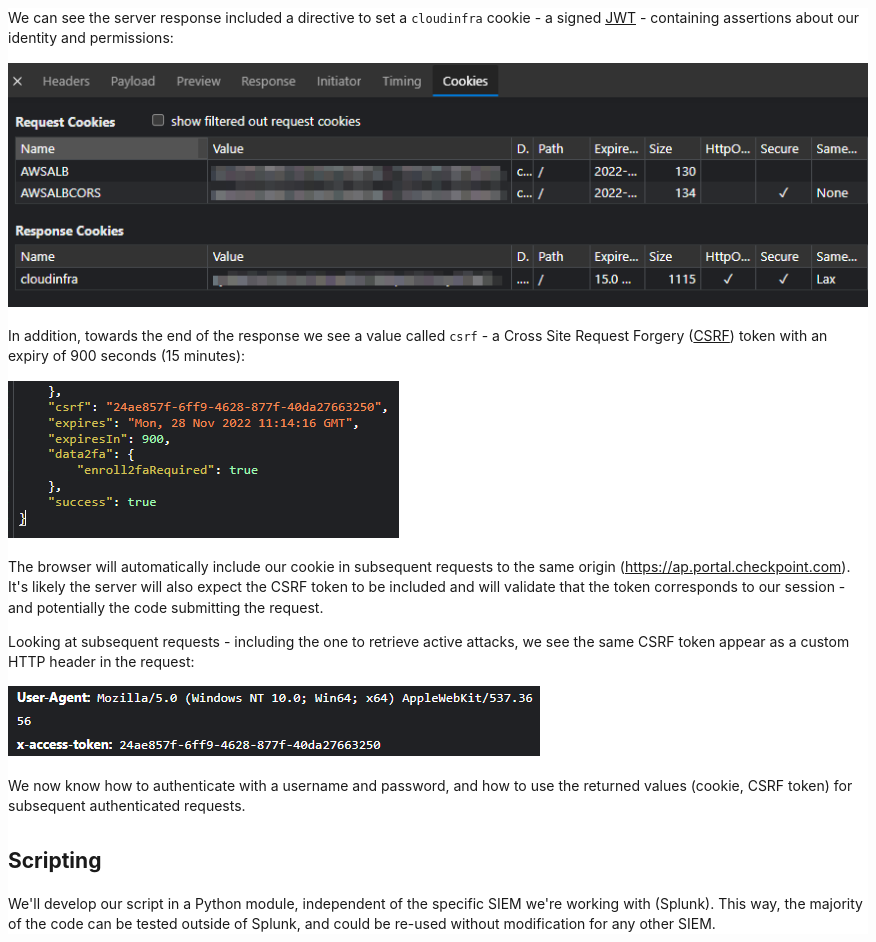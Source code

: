We can see the server response included a directive to set a `cloudinfra` cookie - a signed [JWT](https://en.wikipedia.org/wiki/JSON_Web_Token) - containing assertions about our identity and permissions:

[![](Pastedimage20221128210403.png)](Pastedimage20221128210403.png)

In addition, towards the end of the response we see a value called `csrf` - a Cross Site Request Forgery ([CSRF](https://en.wikipedia.org/wiki/Cross-site_request_forgery)) token with an expiry of 900 seconds (15 minutes):

[![](Pastedimage20221128211613.png)](Pastedimage20221128211613.png)

The browser will automatically include our cookie in subsequent requests to the same origin (https://ap.portal.checkpoint.com). It's likely the server will also expect the CSRF token to be included and will validate that the token corresponds to our session - and potentially the code submitting the request.

Looking at subsequent requests - including the one to retrieve active attacks, we see the same CSRF token appear as a custom HTTP header in the request:

[![](Pastedimage20221128211730.png)](Pastedimage20221128211730.png)

We now know how to authenticate with a username and password, and how to use the returned values (cookie, CSRF token) for subsequent authenticated requests.

## Scripting

We'll develop our script in a Python module, independent of the specific SIEM we're working with (Splunk). This way, the majority of the code can be tested outside of Splunk, and could be re-used without modification for any other SIEM.
